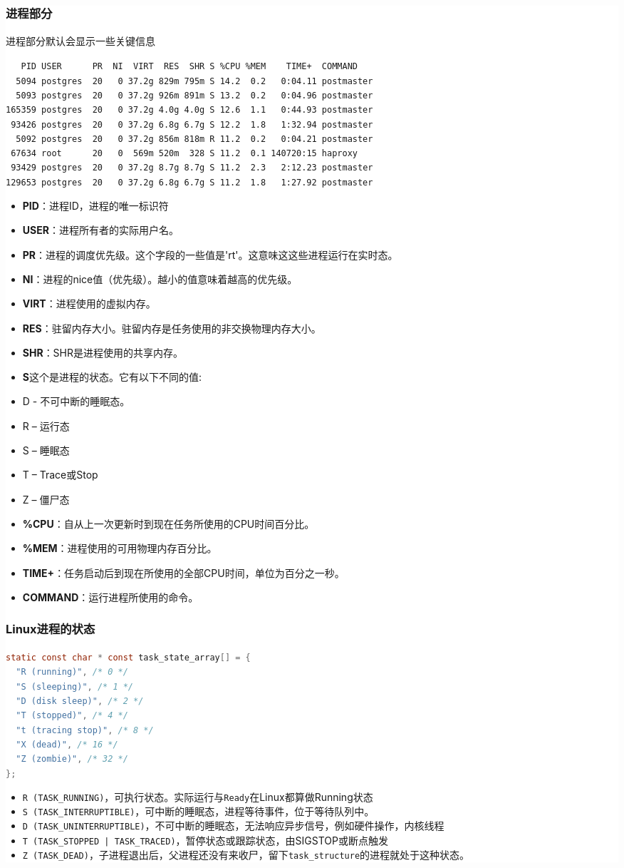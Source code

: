 
### 进程部分

进程部分默认会显示一些关键信息

```
   PID USER      PR  NI  VIRT  RES  SHR S %CPU %MEM    TIME+  COMMAND
  5094 postgres  20   0 37.2g 829m 795m S 14.2  0.2   0:04.11 postmaster
  5093 postgres  20   0 37.2g 926m 891m S 13.2  0.2   0:04.96 postmaster
165359 postgres  20   0 37.2g 4.0g 4.0g S 12.6  1.1   0:44.93 postmaster
 93426 postgres  20   0 37.2g 6.8g 6.7g S 12.2  1.8   1:32.94 postmaster
  5092 postgres  20   0 37.2g 856m 818m R 11.2  0.2   0:04.21 postmaster
 67634 root      20   0  569m 520m  328 S 11.2  0.1 140720:15 haproxy
 93429 postgres  20   0 37.2g 8.7g 8.7g S 11.2  2.3   2:12.23 postmaster
129653 postgres  20   0 37.2g 6.8g 6.7g S 11.2  1.8   1:27.92 postmaster
```

- **PID**：进程ID，进程的唯一标识符
- **USER**：进程所有者的实际用户名。
- **PR**：进程的调度优先级。这个字段的一些值是'rt'。这意味这这些进程运行在实时态。
- **NI**：进程的nice值（优先级）。越小的值意味着越高的优先级。
- **VIRT**：进程使用的虚拟内存。
- **RES**：驻留内存大小。驻留内存是任务使用的非交换物理内存大小。
- **SHR**：SHR是进程使用的共享内存。
- **S**这个是进程的状态。它有以下不同的值:

- D - 不可中断的睡眠态。
- R – 运行态
- S – 睡眠态
- T – Trace或Stop
- Z – 僵尸态

- **%CPU**：自从上一次更新时到现在任务所使用的CPU时间百分比。
- **%MEM**：进程使用的可用物理内存百分比。
- **TIME+**：任务启动后到现在所使用的全部CPU时间，单位为百分之一秒。
- **COMMAND**：运行进程所使用的命令。

### Linux进程的状态

```c
static const char * const task_state_array[] = {
  "R (running)", /* 0 */
  "S (sleeping)", /* 1 */
  "D (disk sleep)", /* 2 */
  "T (stopped)", /* 4 */
  "t (tracing stop)", /* 8 */
  "X (dead)", /* 16 */
  "Z (zombie)", /* 32 */
};
```

- `R (TASK_RUNNING)`，可执行状态。实际运行与`Ready`在Linux都算做Running状态
- `S (TASK_INTERRUPTIBLE)`，可中断的睡眠态，进程等待事件，位于等待队列中。
- `D (TASK_UNINTERRUPTIBLE)`，不可中断的睡眠态，无法响应异步信号，例如硬件操作，内核线程
- `T (TASK_STOPPED | TASK_TRACED)`，暂停状态或跟踪状态，由SIGSTOP或断点触发
- `Z (TASK_DEAD)`，子进程退出后，父进程还没有来收尸，留下`task_structure`的进程就处于这种状态。

